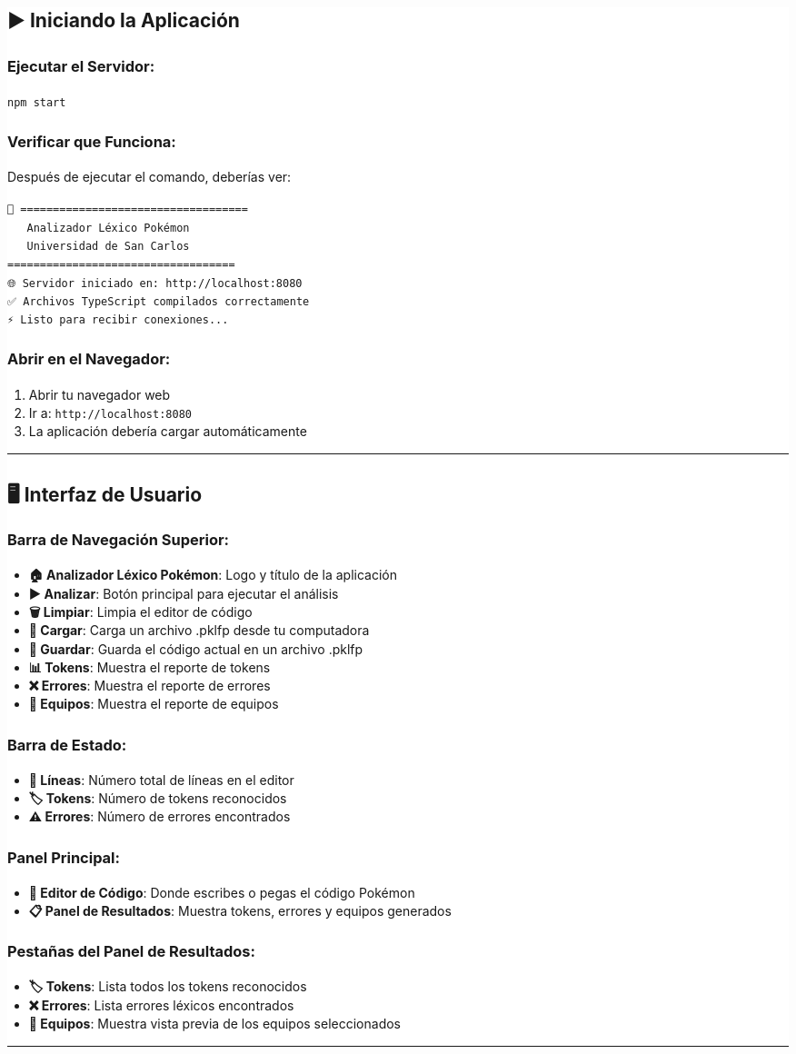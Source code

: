 
## ▶️ Iniciando la Aplicación

### Ejecutar el Servidor:
```bash
npm start
```

### Verificar que Funciona:
Después de ejecutar el comando, deberías ver:
```
🚀 ===================================
   Analizador Léxico Pokémon
   Universidad de San Carlos
===================================
🌐 Servidor iniciado en: http://localhost:8080
✅ Archivos TypeScript compilados correctamente
⚡ Listo para recibir conexiones...
```

### Abrir en el Navegador:
1. Abrir tu navegador web
2. Ir a: `http://localhost:8080`
3. La aplicación debería cargar automáticamente

---

## 🖥️ Interfaz de Usuario

### Barra de Navegación Superior:
- **🏠 Analizador Léxico Pokémon**: Logo y título de la aplicación
- **▶️ Analizar**: Botón principal para ejecutar el análisis
- **🗑️ Limpiar**: Limpia el editor de código
- **📁 Cargar**: Carga un archivo .pklfp desde tu computadora
- **💾 Guardar**: Guarda el código actual en un archivo .pklfp
- **📊 Tokens**: Muestra el reporte de tokens
- **❌ Errores**: Muestra el reporte de errores
- **👥 Equipos**: Muestra el reporte de equipos

### Barra de Estado:
- **📝 Líneas**: Número total de líneas en el editor
- **🏷️ Tokens**: Número de tokens reconocidos
- **⚠️ Errores**: Número de errores encontrados

### Panel Principal:
- **📝 Editor de Código**: Donde escribes o pegas el código Pokémon
- **📋 Panel de Resultados**: Muestra tokens, errores y equipos generados

### Pestañas del Panel de Resultados:
- **🏷️ Tokens**: Lista todos los tokens reconocidos
- **❌ Errores**: Lista errores léxicos encontrados
- **👥 Equipos**: Muestra vista previa de los equipos seleccionados

---
